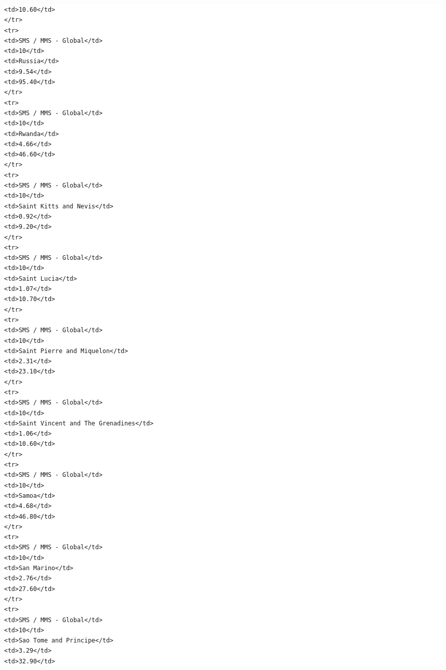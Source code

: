     <td>10.60</td>
    </tr>
    <tr>
    <td>SMS / MMS - Global</td>
    <td>10</td>
    <td>Russia</td>
    <td>9.54</td>
    <td>95.40</td>
    </tr>
    <tr>
    <td>SMS / MMS - Global</td>
    <td>10</td>
    <td>Rwanda</td>
    <td>4.66</td>
    <td>46.60</td>
    </tr>
    <tr>
    <td>SMS / MMS - Global</td>
    <td>10</td>
    <td>Saint Kitts and Nevis</td>
    <td>0.92</td>
    <td>9.20</td>
    </tr>
    <tr>
    <td>SMS / MMS - Global</td>
    <td>10</td>
    <td>Saint Lucia</td>
    <td>1.07</td>
    <td>10.70</td>
    </tr>
    <tr>
    <td>SMS / MMS - Global</td>
    <td>10</td>
    <td>Saint Pierre and Miquelon</td>
    <td>2.31</td>
    <td>23.10</td>
    </tr>
    <tr>
    <td>SMS / MMS - Global</td>
    <td>10</td>
    <td>Saint Vincent and The Grenadines</td>
    <td>1.06</td>
    <td>10.60</td>
    </tr>
    <tr>
    <td>SMS / MMS - Global</td>
    <td>10</td>
    <td>Samoa</td>
    <td>4.68</td>
    <td>46.80</td>
    </tr>
    <tr>
    <td>SMS / MMS - Global</td>
    <td>10</td>
    <td>San Marino</td>
    <td>2.76</td>
    <td>27.60</td>
    </tr>
    <tr>
    <td>SMS / MMS - Global</td>
    <td>10</td>
    <td>Sao Tome and Principe</td>
    <td>3.29</td>
    <td>32.90</td>